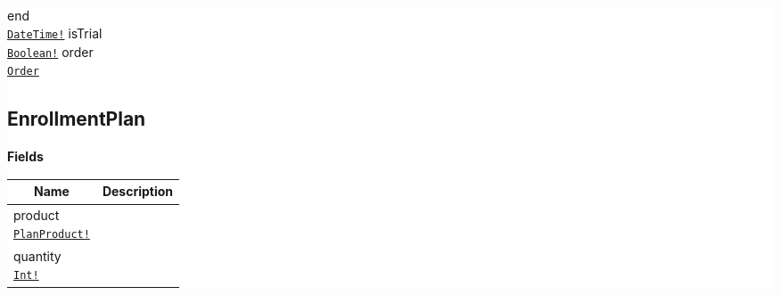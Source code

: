 </td>
</tr>
<tr>
<td>
end<br />
<a href="/../api/scalars#datetime"><code>DateTime!</code></a>
</td>
<td>

</td>
</tr>
<tr>
<td>
isTrial<br />
<a href="/../api/scalars#boolean"><code>Boolean!</code></a>
</td>
<td>

</td>
</tr>
<tr>
<td>
order<br />
<a href="/../api/objects#order"><code>Order</code></a>
</td>
<td>

</td>
</tr>
</tbody>
</table>

## EnrollmentPlan



<p style={{ marginBottom: "0.4em" }}><strong>Fields</strong></p>

<table>
<thead><tr><th>Name</th><th>Description</th></tr></thead>
<tbody>
<tr>
<td>
product<br />
<a href="/../api/objects#planproduct"><code>PlanProduct!</code></a>
</td>
<td>

</td>
</tr>
<tr>
<td>
quantity<br />
<a href="/../api/scalars#int"><code>Int!</code></a>
</td>
<td>
